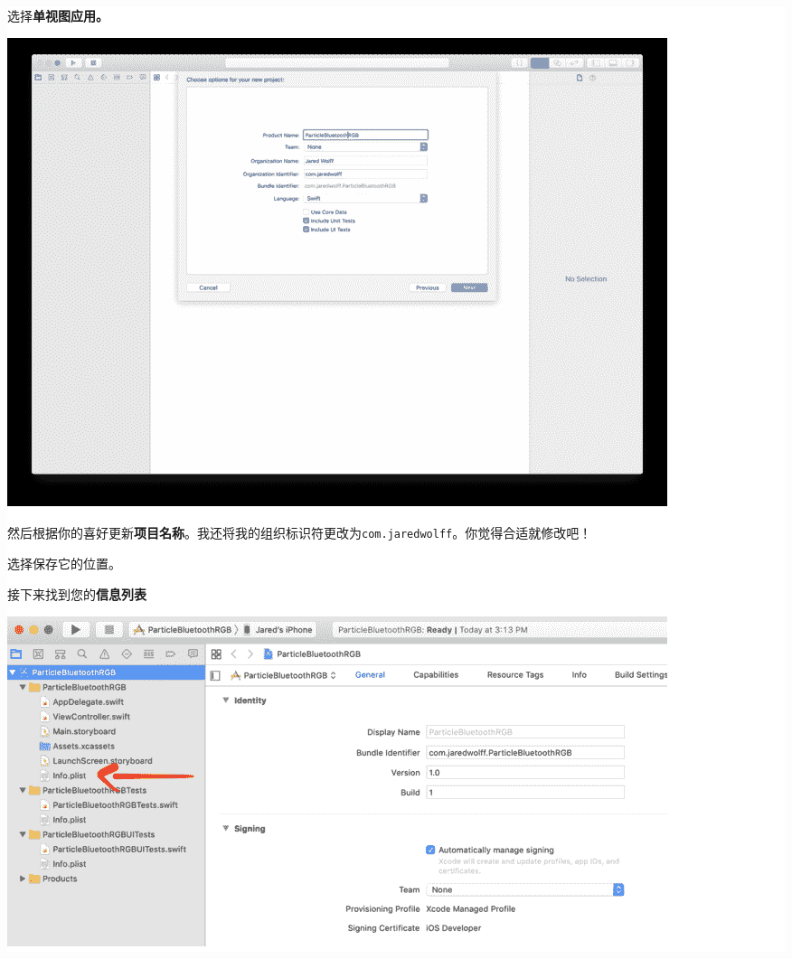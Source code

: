 选择**单视图应用。**

![New Project Info](img/3abce03f888c398317e825780e57f263.png)

然后根据你的喜好更新**项目名称**。我还将我的组织标识符更改为`com.jaredwolff`。你觉得合适就修改吧！

选择保存它的位置。

接下来找到您的**信息列表**

![Info.plist in Xcocde](img/729bbedb0b5504df2763db19682be905.png)
